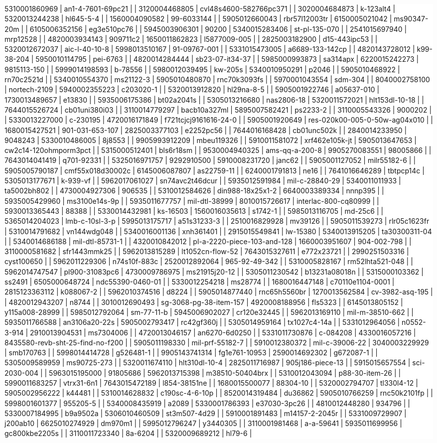 5310001860969 | an1-4-7601-69pc21 |  | 3120004468805 | cvl48s4600-582766pc371 |  | 3020004684873 | k-123alt4 | 
5320013244238 | hl645-5-4 |  | 1560004090582 | 99-6033144 |  | 5905012660043 | rbr57l12003tr | 
6150005021042 | ms90347-20m |  | 6105006352156 | eg3e510pc76 |  | 5945003906301 | 90200 | 
5340015283406 | st-pl-135-070 |  | 2541015697940 | mrp12528 |  | 4820003934143 | 909711c2 | 
1650011862823 | l5877009-005 |  | 2825003182900 | d15-443ipc53 |  | 5320012672037 | aic-l-40-10-8 | 
5998013510167 | 91-09767-001 |  | 5331015473005 | a6689-133-142cp |  | 4820143728012 | k99-38-204 | 
5950010114795 | pei-6763 |  | 4820014284444 | sb23-07-it34-37 |  | 5985000993873 | sa314apx | 
6220015242273 | 9815113-150 |  | 5999014198593 | b-78556 |  | 5980012039495 | kw-205s | 
5340010950291 | p2046 |  | 5905010468922 | rn70c2521d |  | 5340010554370 | ms21122-3 | 
5905010480870 | rnc70k3093fs |  | 5970001043554 | sdm-304 |  | 8040002758100 | nortech-2109 | 
5940002355223 | c203020-1 |  | 5320013912820 | hl29na-8-5 |  | 5905001922746 | a05637-010 | 
1730013489657 | e13830 |  | 5935006175386 | bt02a2041s |  | 5305013216680 | nas2806-18 | 
5320011572021 | hlt153dl-10-18 |  | 7644015526724 | cb01uni380i03 |  | 3110014779297 | bacb10a327ml | 
5895007582421 | ps2233-2 |  | 3110005543326 | 9000202 |  | 5330013227000 | c-230195 | 
4720016171849 | f721tcjcj9161616-24-0 |  | 5905001920649 | res-020k00-005-0-50w-ag04x010 |  | 1680015427521 | 901-031-653-107 | 
2825003377103 | e2252pc56 |  | 7644016168428 | cb01unc502k |  | 2840014233950 | 9048243 | 
5330010486005 | 8j8553 |  | 9905993912209 | mbeu119326 |  | 5910011581072 | xrf462e105k-jt | 
5905013647653 | cw2c14-120ohmporm3pct |  | 5315000512401 | bls6r18sm |  | 9530004940325 | ams-qq-a-200-8 | 
9905270083551 | 98005866 |  | 7643014041419 | q701-92331 |  | 5325016971757 | 9292910500 | 
5910008231720 | janc62 |  | 5905001127052 | milr55182-6 |  | 5905005790187 | cmf55x018d30002c | 
6145006087807 | as22759-11 |  | 6240001791813 | ne16 |  | 7641016646289 | tbtpcp14c | 
5305013177671 | k-939-vf |  | 5962017061027 | sn74avc2t46dcur |  | 5935012591984 | mil-c-28840-29 | 
5340011011933 | ta5002bh802 |  | 4730004927306 | 906535 |  | 5310012584626 | din988-18x25x1-2 | 
6640003389334 | nnnp395 |  | 5935005429960 | ms3100e14s-9p |  | 5935011677757 | mil-dtl-38999 | 
8010015726617 | interlac-800-cq80999 |  | 5930013365443 | 88388 |  | 5330014432981 | ks-16503 | 
1560016035613 | s1742-1 |  | 5985013116705 | md-25c6 |  | 5365014204023 | lmb-c-10sl-3-p | 
5995013175717 | a51s31233-3 |  | 2510016829928 | mv39126 |  | 5905011539273 | rlr05c1623fr | 
5310014791682 | vn144wdg048 |  | 5340016001136 | xnh361401 |  | 2915015549841 | lw-15380 | 
5340013915205 | ta30300311-04 |  | 5340014686188 | mil-dtl-85731-1 |  | 4320010842012 | pl-a-2220-piece-103-and-128 | 
1660003951607 | 904-002-798 |  | 3110000581682 | sfr1443mmk25 |  | 5962013815289 | lt1052cn-flow-52 | 
7643015327611 | e772x23721 |  | 2990251503316 | cyst100650 |  | 5962011229306 | n74s10f-883c | 
2520012892064 | 965-92-49-342 |  | 5310005828167 | rm52lhta521-048 |  | 5962014747547 | pl900-31083pc6 | 
4730009786975 | ms21915j20-12 |  | 5305011230542 | b13231a08018n |  | 5315000103362 | ss2491 | 
6505000648724 | ndc55390-0460-01 |  | 5330012254218 | ms28774 |  | 1680016447148 | c70110e1104-0001 | 
2815123363112 | k088067-2 |  | 5962010374516 | d8224 |  | 5905014877440 | rnc65h5560br | 
1270013562584 | cv-3982-asq-195 |  | 4820012943207 | n8744 |  | 3010012690493 | sg-3068-pg-38-item-157 | 
4920008188956 | fls5323 |  | 6145013805152 | y115a008-28999 |  | 5985012792064 | sm-77-11-b | 
5945006902027 | cr120e32445 |  | 5962013169110 | mil-m-38510-662 |  | 5935011766588 | an3106a20-22s | 
5905002793417 | rc42gf360j |  | 5305014959164 | tx1027c4-14a |  | 5331012964056 | n0552-3-914 | 
2910013904531 | ms7304006 |  | 4720013046157 | an6270-6d0250 |  | 5331011730876 | c-084208 | 
4330016057216 | 8435580-revb-sht-25-find-no-f200 |  | 5905011198330 | mil-prf-55182-7 |  | 5910012380372 | mil-c-39006-22 | 
3040003229929 | smb170763 |  | 5998014414728 | g526481-1 |  | 9905143741314 | fg1e761-10953 | 
2590014692302 | g672087-1 |  | 5305009589959 | ms90725-273 |  | 5320011674110 | hlt310dl-10-4 | 
2825011716987 | 905j186-piece-13 |  | 5915015657554 | sci-2030-004 |  | 5963015195000 | 91805686 | 
5962013715398 | m38510-50404brx |  | 5310012043094 | p88-30-item-26 |  | 5990011683257 | vtrx31-6n1 | 
7643015472189 | l854-38151ne |  | 1680015500077 | 88304-10 |  | 5320002794707 | tl330l4-12 | 
5905002956222 | k44481 |  | 5310014628832 | c190sc-4-6-10p |  | 8520014319484 | du36862 | 
5905010766259 | rnc50k2101fp |  | 5998001601377 | 955205-5 |  | 5340008435919 | a2089 | 
5330001786393 | e37030-3pc26 |  | 4810012448280 | 934796 |  | 5330007184995 | b9a9502a | 
5306010460509 | st3m507-4d29 |  | 5910001891483 | m14157-2-2045r |  | 5331009729907 | j200ab10 | 
6625010274929 | dm970m1 |  | 5995012796247 | y3440305 |  | 3110001981468 | a-a-59641 | 
5935011699956 | gc800kbe2205s |  | 3110011723340 | 8a-6204 |  | 5320009689212 | hl79-6 | 